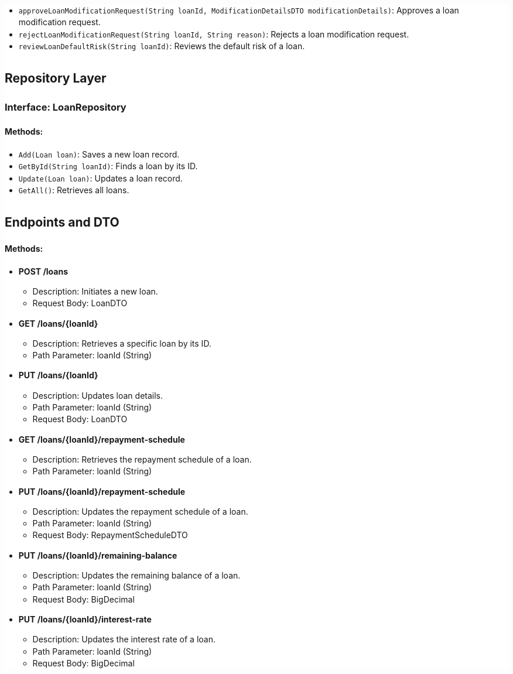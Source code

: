 - `approveLoanModificationRequest(String loanId, ModificationDetailsDTO modificationDetails)`: Approves a loan modification request.
- `rejectLoanModificationRequest(String loanId, String reason)`: Rejects a loan modification request.
- `reviewLoanDefaultRisk(String loanId)`: Reviews the default risk of a loan.

## Repository Layer

### Interface: LoanRepository

#### Methods:

- `Add(Loan loan)`: Saves a new loan record.
- `GetById(String loanId)`: Finds a loan by its ID.
- `Update(Loan loan)`: Updates a loan record.
- `GetAll()`: Retrieves all loans.

## Endpoints and DTO





#### Methods:
- **POST /loans**
  - Description: Initiates a new loan.
  - Request Body: LoanDTO

- **GET /loans/{loanId}**
  - Description: Retrieves a specific loan by its ID.
  - Path Parameter: loanId (String)

- **PUT /loans/{loanId}**
  - Description: Updates loan details.
  - Path Parameter: loanId (String)
  - Request Body: LoanDTO

- **GET /loans/{loanId}/repayment-schedule**
  - Description: Retrieves the repayment schedule of a loan.
  - Path Parameter: loanId (String)

- **PUT /loans/{loanId}/repayment-schedule**
  - Description: Updates the repayment schedule of a loan.
  - Path Parameter: loanId (String)
  - Request Body: RepaymentScheduleDTO

- **PUT /loans/{loanId}/remaining-balance**
  - Description: Updates the remaining balance of a loan.
  - Path Parameter: loanId (String)
  - Request Body: BigDecimal

- **PUT /loans/{loanId}/interest-rate**
  - Description: Updates the interest rate of a loan.
  - Path Parameter: loanId (String)
  - Request Body: BigDecimal
